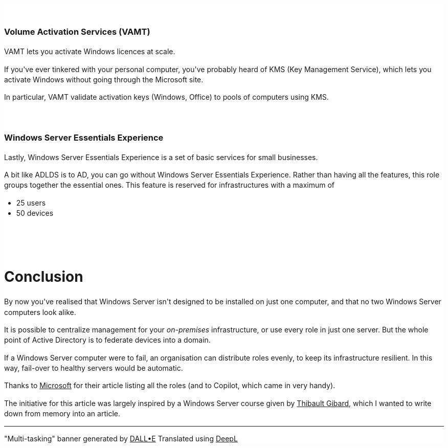 </br>

### Volume Activation Services (VAMT)

VAMT lets you activate Windows licences at scale. 

If you've ever tinkered with your personal computer, you've probably heard of KMS (Key Management Service), which lets you activate Windows without going through the Microsoft site. 

In particular, VAMT validate activation keys (Windows, Office) to pools of computers using KMS.

</br>

### Windows Server Essentials Experience

Lastly, Windows Server Essentials Experience is a set of basic services for small businesses.

A bit like ADLDS is to AD, you can go without Windows Server Essentials Experience. Rather than having all the features, this role groups together the essential ones. This feature is reserved for infrastructures with a maximum of
- 25 users
- 50 devices

</br>
</br>

# Conclusion

By now you've realised that Windows Server isn't designed to be installed on just one computer, and that no two Windows Server computers look alike.

It is possible to centralize management for your *on-premises* infrastructure, or use every role in just one server. But the whole point of Active Directory is to federate devices into a domain.

If a Windows Server computer were to fail, an organisation can distribute roles evenly, to keep its infrastructure resilient. In this way, fail-over to healthy servers would be automatic.

Thanks to [Microsoft](https://learn.microsoft.com/en-us/windows-server/administration/server-core/server-core-roles-and-services) for their article listing all the roles (and to Copilot, which came in very handy).

The initiative for this article was largely inspired by a Windows Server course given by [Thibault Gibard](https://akril.net), which I wanted to write down from memory into an article.

---

"Multi-tasking" banner generated by [DALL•E](https://labs.openai.com)
Translated using [DeepL](https://www.deepl.com/translator)